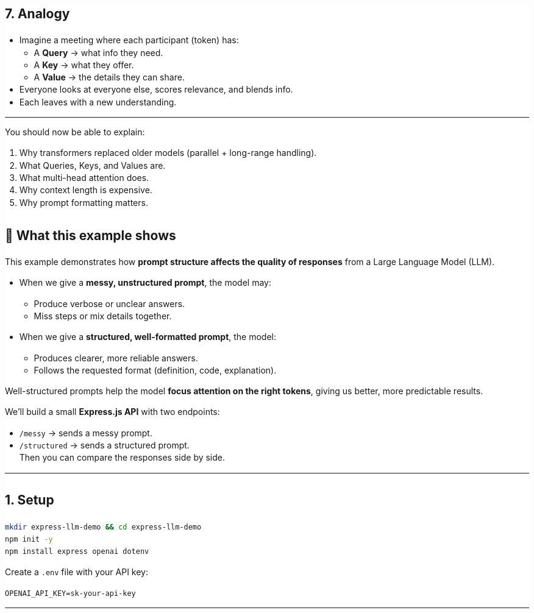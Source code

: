 
## 7. Analogy
- Imagine a meeting where each participant (token) has:
  - A **Query** → what info they need.  
  - A **Key** → what they offer.  
  - A **Value** → the details they can share.  
- Everyone looks at everyone else, scores relevance, and blends info.  
- Each leaves with a new understanding.  


---

You should now be able to explain:
1. Why transformers replaced older models (parallel + long-range handling).  
2. What Queries, Keys, and Values are.  
3. What multi-head attention does.  
4. Why context length is expensive.  
5. Why prompt formatting matters.

## 📝 What this example shows
This example demonstrates how **prompt structure affects the quality of responses** from a Large Language Model (LLM).  

- When we give a **messy, unstructured prompt**, the model may:
  - Produce verbose or unclear answers.  
  - Miss steps or mix details together.  

- When we give a **structured, well-formatted prompt**, the model:
  - Produces clearer, more reliable answers.  
  - Follows the requested format (definition, code, explanation).  

Well-structured prompts help the model **focus attention on the right tokens**, giving us better, more predictable results.  

We’ll build a small **Express.js API** with two endpoints:  
- `/messy` → sends a messy prompt.  
- `/structured` → sends a structured prompt.  
Then you can compare the responses side by side.

---

## 1. Setup
```bash
mkdir express-llm-demo && cd express-llm-demo
npm init -y
npm install express openai dotenv
```

Create a `.env` file with your API key:
```env
OPENAI_API_KEY=sk-your-api-key
```

---
